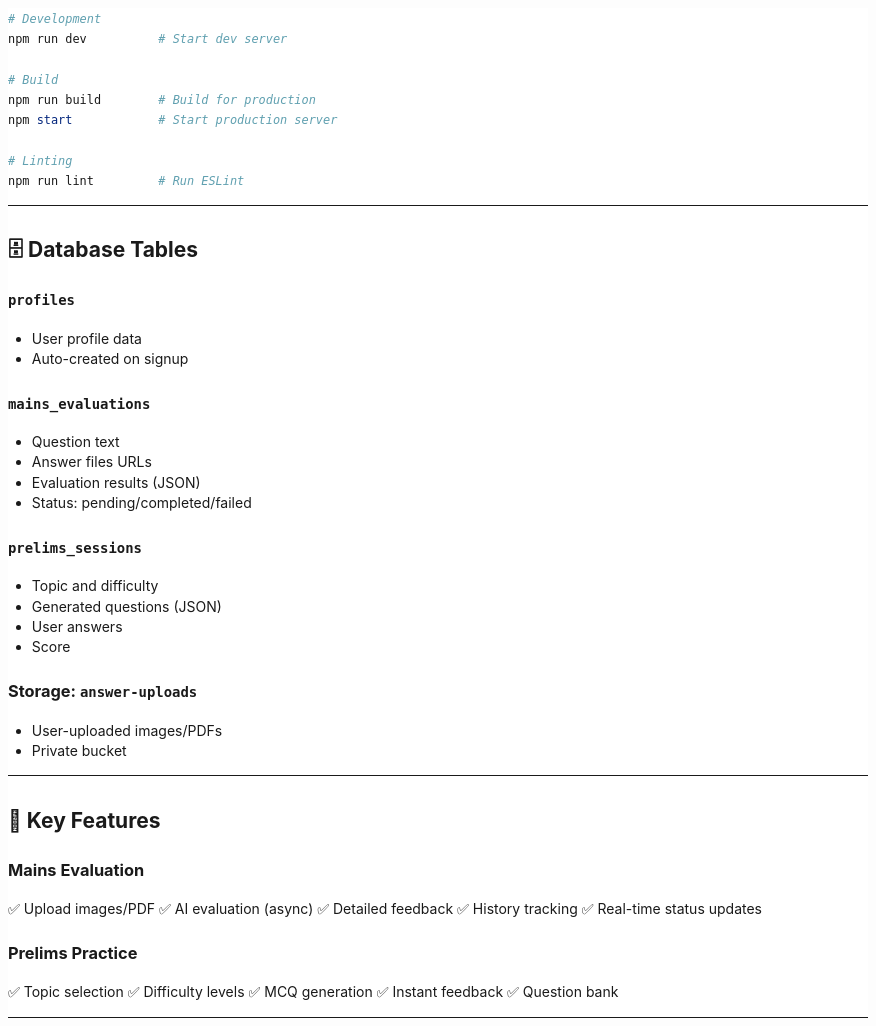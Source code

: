 ```powershell
# Development
npm run dev          # Start dev server

# Build
npm run build        # Build for production
npm start            # Start production server

# Linting
npm run lint         # Run ESLint
```

---

## 🗄️ Database Tables

### `profiles`
- User profile data
- Auto-created on signup

### `mains_evaluations`
- Question text
- Answer files URLs
- Evaluation results (JSON)
- Status: pending/completed/failed

### `prelims_sessions`
- Topic and difficulty
- Generated questions (JSON)
- User answers
- Score

### Storage: `answer-uploads`
- User-uploaded images/PDFs
- Private bucket

---

## 🎯 Key Features

### Mains Evaluation
✅ Upload images/PDF
✅ AI evaluation (async)
✅ Detailed feedback
✅ History tracking
✅ Real-time status updates

### Prelims Practice
✅ Topic selection
✅ Difficulty levels
✅ MCQ generation
✅ Instant feedback
✅ Question bank

---